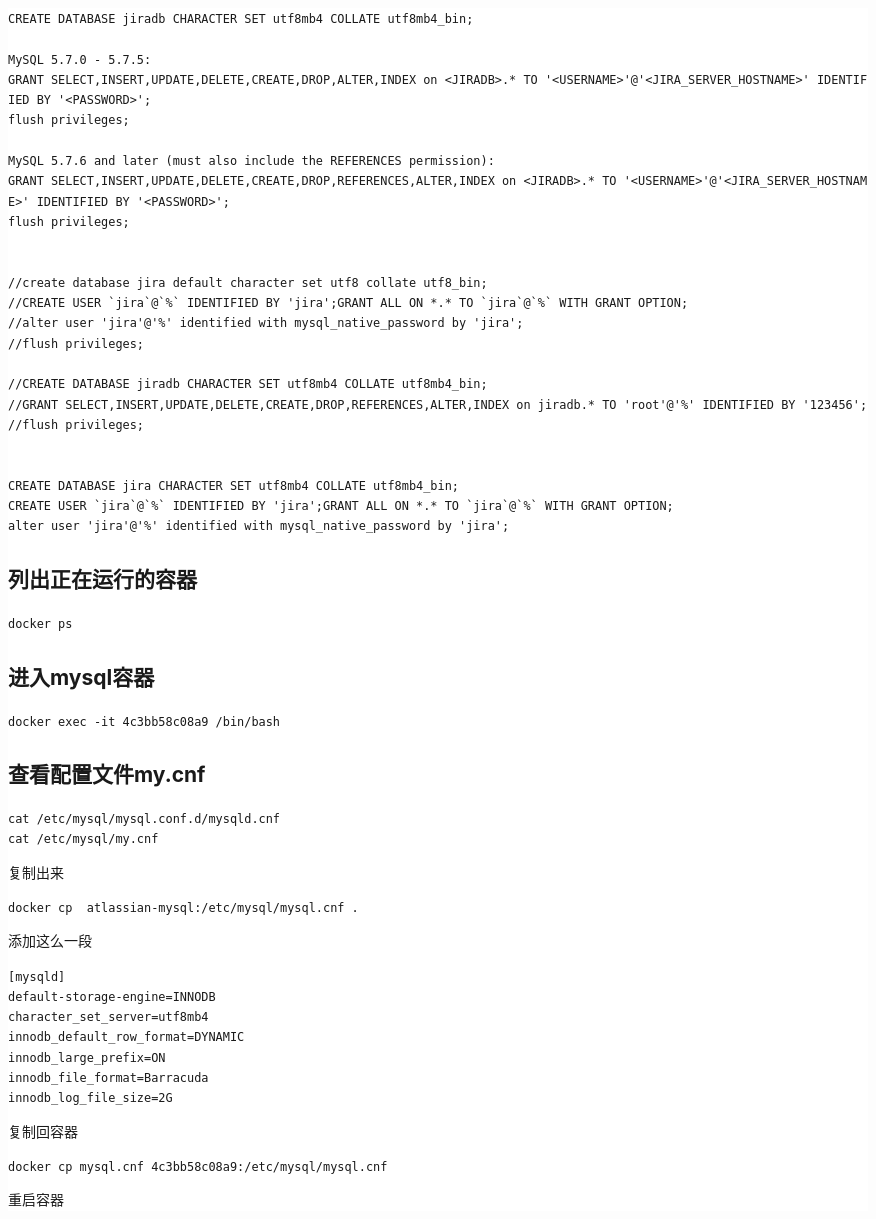 ```
CREATE DATABASE jiradb CHARACTER SET utf8mb4 COLLATE utf8mb4_bin;

MySQL 5.7.0 - 5.7.5:
GRANT SELECT,INSERT,UPDATE,DELETE,CREATE,DROP,ALTER,INDEX on <JIRADB>.* TO '<USERNAME>'@'<JIRA_SERVER_HOSTNAME>' IDENTIFIED BY '<PASSWORD>';
flush privileges;

MySQL 5.7.6 and later (must also include the REFERENCES permission):
GRANT SELECT,INSERT,UPDATE,DELETE,CREATE,DROP,REFERENCES,ALTER,INDEX on <JIRADB>.* TO '<USERNAME>'@'<JIRA_SERVER_HOSTNAME>' IDENTIFIED BY '<PASSWORD>';
flush privileges;


//create database jira default character set utf8 collate utf8_bin;
//CREATE USER `jira`@`%` IDENTIFIED BY 'jira';GRANT ALL ON *.* TO `jira`@`%` WITH GRANT OPTION;
//alter user 'jira'@'%' identified with mysql_native_password by 'jira';
//flush privileges;

//CREATE DATABASE jiradb CHARACTER SET utf8mb4 COLLATE utf8mb4_bin;
//GRANT SELECT,INSERT,UPDATE,DELETE,CREATE,DROP,REFERENCES,ALTER,INDEX on jiradb.* TO 'root'@'%' IDENTIFIED BY '123456';
//flush privileges;


CREATE DATABASE jira CHARACTER SET utf8mb4 COLLATE utf8mb4_bin;
CREATE USER `jira`@`%` IDENTIFIED BY 'jira';GRANT ALL ON *.* TO `jira`@`%` WITH GRANT OPTION;
alter user 'jira'@'%' identified with mysql_native_password by 'jira';
```


## 列出正在运行的容器
```
docker ps
```
## 进入mysql容器
```
docker exec -it 4c3bb58c08a9 /bin/bash
```
## 查看配置文件my.cnf
```
cat /etc/mysql/mysql.conf.d/mysqld.cnf
cat /etc/mysql/my.cnf
```
复制出来
```
docker cp  atlassian-mysql:/etc/mysql/mysql.cnf .
```
添加这么一段
```
[mysqld]
default-storage-engine=INNODB
character_set_server=utf8mb4
innodb_default_row_format=DYNAMIC
innodb_large_prefix=ON
innodb_file_format=Barracuda
innodb_log_file_size=2G
```
复制回容器
```
docker cp mysql.cnf 4c3bb58c08a9:/etc/mysql/mysql.cnf
```
重启容器
```
```